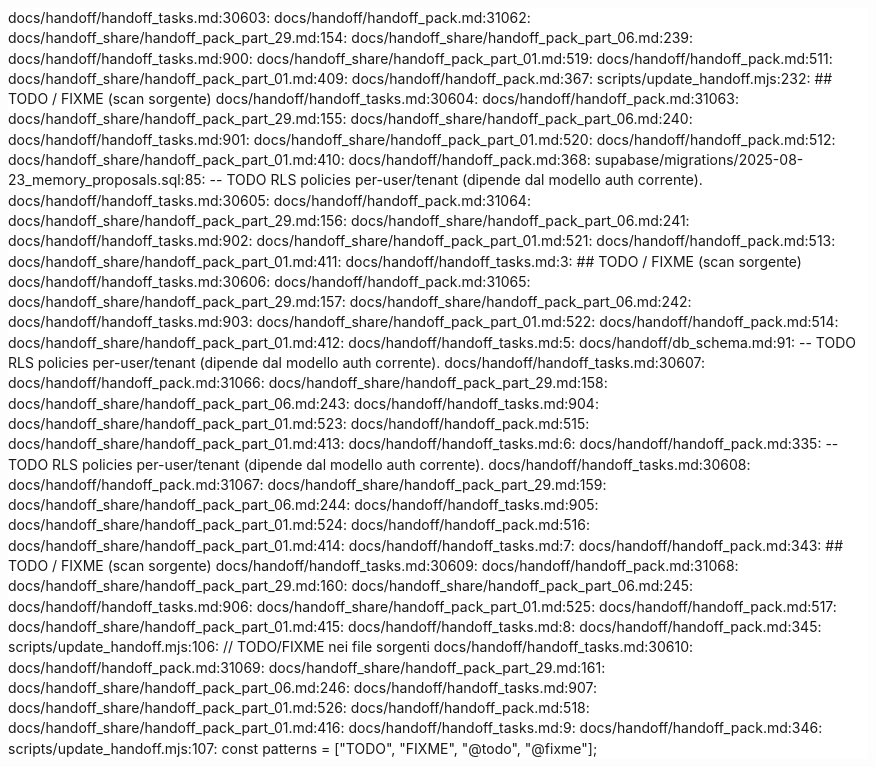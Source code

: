 docs/handoff/handoff_tasks.md:30603: docs/handoff/handoff_pack.md:31062: docs/handoff_share/handoff_pack_part_29.md:154: docs/handoff_share/handoff_pack_part_06.md:239: docs/handoff/handoff_tasks.md:900: docs/handoff_share/handoff_pack_part_01.md:519: docs/handoff/handoff_pack.md:511: docs/handoff_share/handoff_pack_part_01.md:409: docs/handoff/handoff_pack.md:367: scripts/update_handoff.mjs:232: ## TODO / FIXME (scan sorgente)
docs/handoff/handoff_tasks.md:30604: docs/handoff/handoff_pack.md:31063: docs/handoff_share/handoff_pack_part_29.md:155: docs/handoff_share/handoff_pack_part_06.md:240: docs/handoff/handoff_tasks.md:901: docs/handoff_share/handoff_pack_part_01.md:520: docs/handoff/handoff_pack.md:512: docs/handoff_share/handoff_pack_part_01.md:410: docs/handoff/handoff_pack.md:368: supabase/migrations/2025-08-23_memory_proposals.sql:85: -- TODO RLS policies per-user/tenant (dipende dal modello auth corrente).
docs/handoff/handoff_tasks.md:30605: docs/handoff/handoff_pack.md:31064: docs/handoff_share/handoff_pack_part_29.md:156: docs/handoff_share/handoff_pack_part_06.md:241: docs/handoff/handoff_tasks.md:902: docs/handoff_share/handoff_pack_part_01.md:521: docs/handoff/handoff_pack.md:513: docs/handoff_share/handoff_pack_part_01.md:411: docs/handoff/handoff_tasks.md:3: ## TODO / FIXME (scan sorgente)
docs/handoff/handoff_tasks.md:30606: docs/handoff/handoff_pack.md:31065: docs/handoff_share/handoff_pack_part_29.md:157: docs/handoff_share/handoff_pack_part_06.md:242: docs/handoff/handoff_tasks.md:903: docs/handoff_share/handoff_pack_part_01.md:522: docs/handoff/handoff_pack.md:514: docs/handoff_share/handoff_pack_part_01.md:412: docs/handoff/handoff_tasks.md:5: docs/handoff/db_schema.md:91: -- TODO RLS policies per-user/tenant (dipende dal modello auth corrente).
docs/handoff/handoff_tasks.md:30607: docs/handoff/handoff_pack.md:31066: docs/handoff_share/handoff_pack_part_29.md:158: docs/handoff_share/handoff_pack_part_06.md:243: docs/handoff/handoff_tasks.md:904: docs/handoff_share/handoff_pack_part_01.md:523: docs/handoff/handoff_pack.md:515: docs/handoff_share/handoff_pack_part_01.md:413: docs/handoff/handoff_tasks.md:6: docs/handoff/handoff_pack.md:335: -- TODO RLS policies per-user/tenant (dipende dal modello auth corrente).
docs/handoff/handoff_tasks.md:30608: docs/handoff/handoff_pack.md:31067: docs/handoff_share/handoff_pack_part_29.md:159: docs/handoff_share/handoff_pack_part_06.md:244: docs/handoff/handoff_tasks.md:905: docs/handoff_share/handoff_pack_part_01.md:524: docs/handoff/handoff_pack.md:516: docs/handoff_share/handoff_pack_part_01.md:414: docs/handoff/handoff_tasks.md:7: docs/handoff/handoff_pack.md:343: ## TODO / FIXME (scan sorgente)
docs/handoff/handoff_tasks.md:30609: docs/handoff/handoff_pack.md:31068: docs/handoff_share/handoff_pack_part_29.md:160: docs/handoff_share/handoff_pack_part_06.md:245: docs/handoff/handoff_tasks.md:906: docs/handoff_share/handoff_pack_part_01.md:525: docs/handoff/handoff_pack.md:517: docs/handoff_share/handoff_pack_part_01.md:415: docs/handoff/handoff_tasks.md:8: docs/handoff/handoff_pack.md:345: scripts/update_handoff.mjs:106: // TODO/FIXME nei file sorgenti
docs/handoff/handoff_tasks.md:30610: docs/handoff/handoff_pack.md:31069: docs/handoff_share/handoff_pack_part_29.md:161: docs/handoff_share/handoff_pack_part_06.md:246: docs/handoff/handoff_tasks.md:907: docs/handoff_share/handoff_pack_part_01.md:526: docs/handoff/handoff_pack.md:518: docs/handoff_share/handoff_pack_part_01.md:416: docs/handoff/handoff_tasks.md:9: docs/handoff/handoff_pack.md:346: scripts/update_handoff.mjs:107: const patterns = ["TODO", "FIXME", "@todo", "@fixme"];
